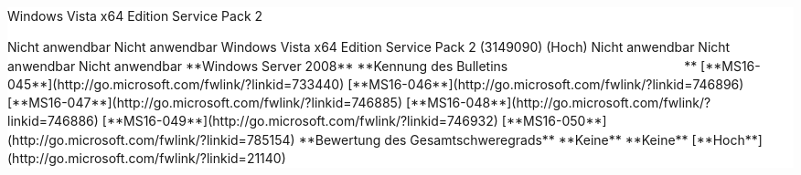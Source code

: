 Windows Vista x64 Edition Service Pack 2
</td>
<td style="border:1px solid black;">
Nicht anwendbar
</td>
<td style="border:1px solid black;">
Nicht anwendbar
</td>
<td style="border:1px solid black;">
Windows Vista x64 Edition Service Pack 2  
(3149090)  
(Hoch)
</td>
<td style="border:1px solid black;">
Nicht anwendbar
</td>
<td style="border:1px solid black;">
Nicht anwendbar
</td>
<td style="border:1px solid black;">
Nicht anwendbar
</td>
</tr>
<tr>
<td style="border:1px solid black;" colspan="7">
**Windows Server 2008**
</td>
</tr>
<tr>
<td style="border:1px solid black;">
**Kennung des Bulletins                                                 **
</td>
<td style="border:1px solid black;">
[**MS16-045**](http://go.microsoft.com/fwlink/?linkid=733440)
</td>
<td style="border:1px solid black;">
[**MS16-046**](http://go.microsoft.com/fwlink/?linkid=746896)
</td>
<td style="border:1px solid black;">
[**MS16-047**](http://go.microsoft.com/fwlink/?linkid=746885)
</td>
<td style="border:1px solid black;">
[**MS16-048**](http://go.microsoft.com/fwlink/?linkid=746886)
</td>
<td style="border:1px solid black;">
[**MS16-049**](http://go.microsoft.com/fwlink/?linkid=746932)
</td>
<td style="border:1px solid black;">
[**MS16-050**](http://go.microsoft.com/fwlink/?linkid=785154)
</td>
</tr>
<tr>
<td style="border:1px solid black;">
**Bewertung des Gesamtschweregrads**
</td>
<td style="border:1px solid black;">
**Keine**
</td>
<td style="border:1px solid black;">
**Keine**
</td>
<td style="border:1px solid black;">
[**Hoch**](http://go.microsoft.com/fwlink/?linkid=21140)
</td>
